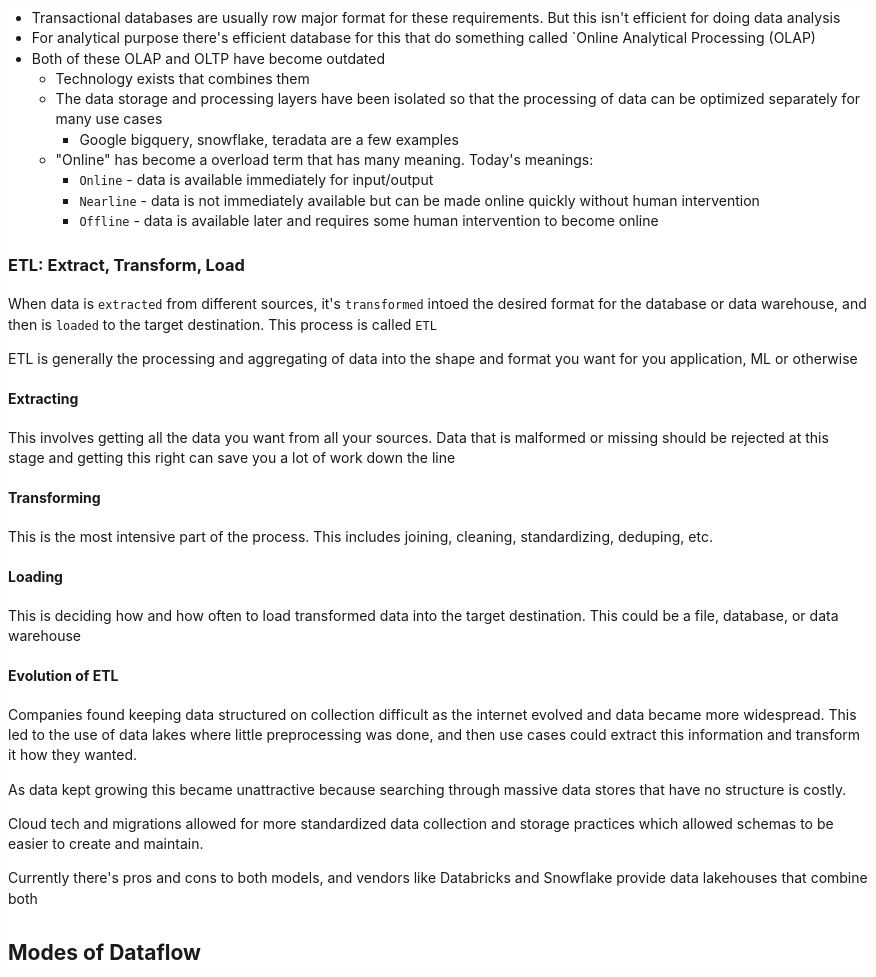   - Transactional databases are usually row major format for these requirements. But this isn't efficient for doing data analysis
- For analytical purpose there's efficient database for this that do something called `Online Analytical Processing (OLAP)
- Both of these OLAP and OLTP have become outdated
  - Technology exists that combines them
  - The data storage and processing layers have been isolated so that the processing of data can be optimized separately for many use cases
    - Google bigquery, snowflake, teradata are a few examples
  - "Online" has become a overload term that has many meaning. Today's meanings:
    - `Online` - data is available immediately for input/output
    - `Nearline` - data is not immediately available but can be made online quickly without human intervention
    - `Offline` - data is available later and requires some human intervention to become online

### ETL: Extract, Transform, Load

When data is `extracted` from different sources, it's `transformed` intoed the desired format for the database or data warehouse, and then is `loaded` to the target destination. This process is called `ETL`

ETL is generally the processing and aggregating of data into the shape and format you want for you application, ML or otherwise

#### Extracting

This involves getting all the data you want from all your sources. Data that is malformed or missing should be rejected at this stage and getting this right can save you a lot of work down the line

#### Transforming

This is the most intensive part of the process. This includes joining, cleaning, standardizing, deduping, etc.

#### Loading

This is deciding how and how often to load transformed data into the target destination. This could be a file, database, or data warehouse

#### Evolution of ETL

Companies found keeping data structured on collection difficult as the internet evolved and data became more widespread. This led to the use of data lakes where little preprocessing was done, and then use cases could extract this information and transform it how they wanted.

As data kept growing this became unattractive because searching through massive data stores that have no structure is costly.

Cloud tech and migrations allowed for more standardized data collection and storage practices which allowed schemas to be easier to create and maintain.

Currently there's pros and cons to both models, and vendors like Databricks and Snowflake provide data lakehouses that combine both

## Modes of Dataflow
